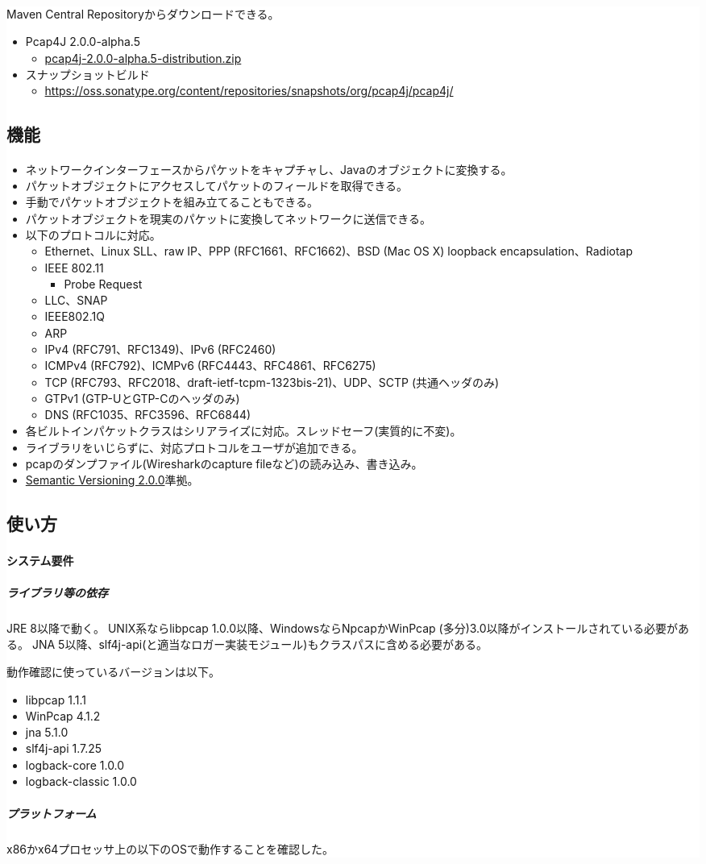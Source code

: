 Maven Central Repositoryからダウンロードできる。

* Pcap4J 2.0.0-alpha.5
    * [pcap4j-2.0.0-alpha.5-distribution.zip](http://search.maven.org/remotecontent?filepath=org/pcap4j/pcap4j/2.0.0-alpha.5/pcap4j-2.0.0-alpha.5-distribution.zip)
* スナップショットビルド
    * https://oss.sonatype.org/content/repositories/snapshots/org/pcap4j/pcap4j/

機能
----

* ネットワークインターフェースからパケットをキャプチャし、Javaのオブジェクトに変換する。
* パケットオブジェクトにアクセスしてパケットのフィールドを取得できる。
* 手動でパケットオブジェクトを組み立てることもできる。
* パケットオブジェクトを現実のパケットに変換してネットワークに送信できる。
* 以下のプロトコルに対応。
    * Ethernet、Linux SLL、raw IP、PPP (RFC1661、RFC1662)、BSD (Mac OS X) loopback encapsulation、Radiotap
    * IEEE 802.11
        * Probe Request
    * LLC、SNAP
    * IEEE802.1Q
    * ARP
    * IPv4 (RFC791、RFC1349)、IPv6 (RFC2460)
    * ICMPv4 (RFC792)、ICMPv6 (RFC4443、RFC4861、RFC6275)
    * TCP (RFC793、RFC2018、draft-ietf-tcpm-1323bis-21)、UDP、SCTP (共通ヘッダのみ)
    * GTPv1 (GTP-UとGTP-Cのヘッダのみ)
    * DNS (RFC1035、RFC3596、RFC6844)
* 各ビルトインパケットクラスはシリアライズに対応。スレッドセーフ(実質的に不変)。
* ライブラリをいじらずに、対応プロトコルをユーザが追加できる。
* pcapのダンプファイル(Wiresharkのcapture fileなど)の読み込み、書き込み。
* [Semantic Versioning 2.0.0](https://semver.org/lang/ja/)準拠。

使い方
------

#### システム要件 ####

##### ライブラリ等の依存 #####
JRE 8以降で動く。
UNIX系ならlibpcap 1.0.0以降、WindowsならNpcapかWinPcap (多分)3.0以降がインストールされている必要がある。
JNA 5以降、slf4j-api(と適当なロガー実装モジュール)もクラスパスに含める必要がある。

動作確認に使っているバージョンは以下。

* libpcap 1.1.1
* WinPcap 4.1.2
* jna 5.1.0
* slf4j-api 1.7.25
* logback-core 1.0.0
* logback-classic 1.0.0

##### プラットフォーム #####
x86かx64プロセッサ上の以下のOSで動作することを確認した。

